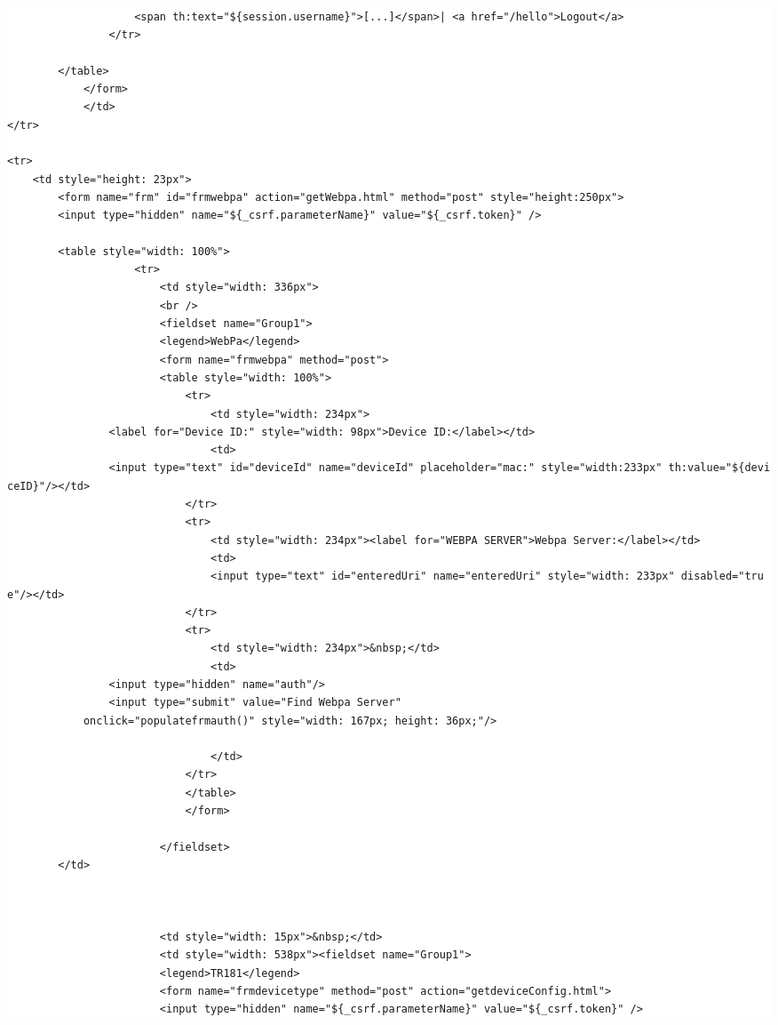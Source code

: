 						<span th:text="${session.username}">[...]</span>| <a href="/hello">Logout</a>
					</tr>
				
			</table>
			 	</form>
				</td>
	</tr>
	
	<tr>
		<td style="height: 23px">
			<form name="frm" id="frmwebpa" action="getWebpa.html" method="post" style="height:250px">
			<input type="hidden" name="${_csrf.parameterName}" value="${_csrf.token}" />
			
			<table style="width: 100%">
						<tr>
							<td style="width: 336px">
							<br />
							<fieldset name="Group1">
							<legend>WebPa</legend>
							<form name="frmwebpa" method="post">
							<table style="width: 100%">
								<tr>
									<td style="width: 234px">
					<label for="Device ID:" style="width: 98px">Device ID:</label></td>
									<td>
					<input type="text" id="deviceId" name="deviceId" placeholder="mac:" style="width:233px" th:value="${deviceID}"/></td>
								</tr>
								<tr>
									<td style="width: 234px"><label for="WEBPA SERVER">Webpa Server:</label></td>
									<td>
									<input type="text" id="enteredUri" name="enteredUri" style="width: 233px" disabled="true"/></td>
								</tr>
								<tr>
									<td style="width: 234px">&nbsp;</td>
									<td> 
					<input type="hidden" name="auth"/>
					<input type="submit" value="Find Webpa Server"
				onclick="populatefrmauth()" style="width: 167px; height: 36px;"/>
				
									</td>
								</tr>
								</table>
								</form>
							
							</fieldset>					
			</td>
							
							
							
							<td style="width: 15px">&nbsp;</td>
							<td style="width: 538px"><fieldset name="Group1">
							<legend>TR181</legend>
							<form name="frmdevicetype" method="post" action="getdeviceConfig.html">
							<input type="hidden" name="${_csrf.parameterName}" value="${_csrf.token}" />
							